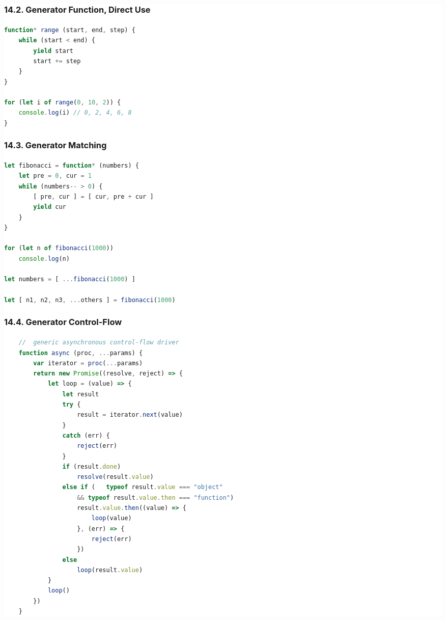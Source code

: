 ### 14.2. Generator Function, Direct Use

```javascript
function* range (start, end, step) {
    while (start < end) {
        yield start
        start += step
    }
}

for (let i of range(0, 10, 2)) {
    console.log(i) // 0, 2, 4, 6, 8
}
```

### 14.3. Generator Matching

```javascript
let fibonacci = function* (numbers) {
    let pre = 0, cur = 1
    while (numbers-- > 0) {
        [ pre, cur ] = [ cur, pre + cur ]
        yield cur
    }
}

for (let n of fibonacci(1000))
    console.log(n)

let numbers = [ ...fibonacci(1000) ]

let [ n1, n2, n3, ...others ] = fibonacci(1000)
```

### 14.4. Generator Control-Flow
```javascript
    //  generic asynchronous control-flow driver
    function async (proc, ...params) {
        var iterator = proc(...params)
        return new Promise((resolve, reject) => {
            let loop = (value) => {
                let result
                try {
                    result = iterator.next(value)
                }
                catch (err) {
                    reject(err)
                }
                if (result.done)
                    resolve(result.value)
                else if (   typeof result.value === "object"
                    && typeof result.value.then === "function")
                    result.value.then((value) => {
                        loop(value)
                    }, (err) => {
                        reject(err)
                    })
                else
                    loop(result.value)
            }
            loop()
        })
    }

```